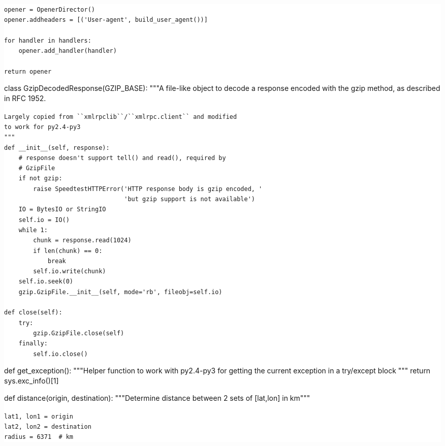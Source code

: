     opener = OpenerDirector()
    opener.addheaders = [('User-agent', build_user_agent())]

    for handler in handlers:
        opener.add_handler(handler)

    return opener


class GzipDecodedResponse(GZIP_BASE):
    """A file-like object to decode a response encoded with the gzip
    method, as described in RFC 1952.

    Largely copied from ``xmlrpclib``/``xmlrpc.client`` and modified
    to work for py2.4-py3
    """
    def __init__(self, response):
        # response doesn't support tell() and read(), required by
        # GzipFile
        if not gzip:
            raise SpeedtestHTTPError('HTTP response body is gzip encoded, '
                                     'but gzip support is not available')
        IO = BytesIO or StringIO
        self.io = IO()
        while 1:
            chunk = response.read(1024)
            if len(chunk) == 0:
                break
            self.io.write(chunk)
        self.io.seek(0)
        gzip.GzipFile.__init__(self, mode='rb', fileobj=self.io)

    def close(self):
        try:
            gzip.GzipFile.close(self)
        finally:
            self.io.close()


def get_exception():
    """Helper function to work with py2.4-py3 for getting the current
    exception in a try/except block
    """
    return sys.exc_info()[1]


def distance(origin, destination):
    """Determine distance between 2 sets of [lat,lon] in km"""

    lat1, lon1 = origin
    lat2, lon2 = destination
    radius = 6371  # km
